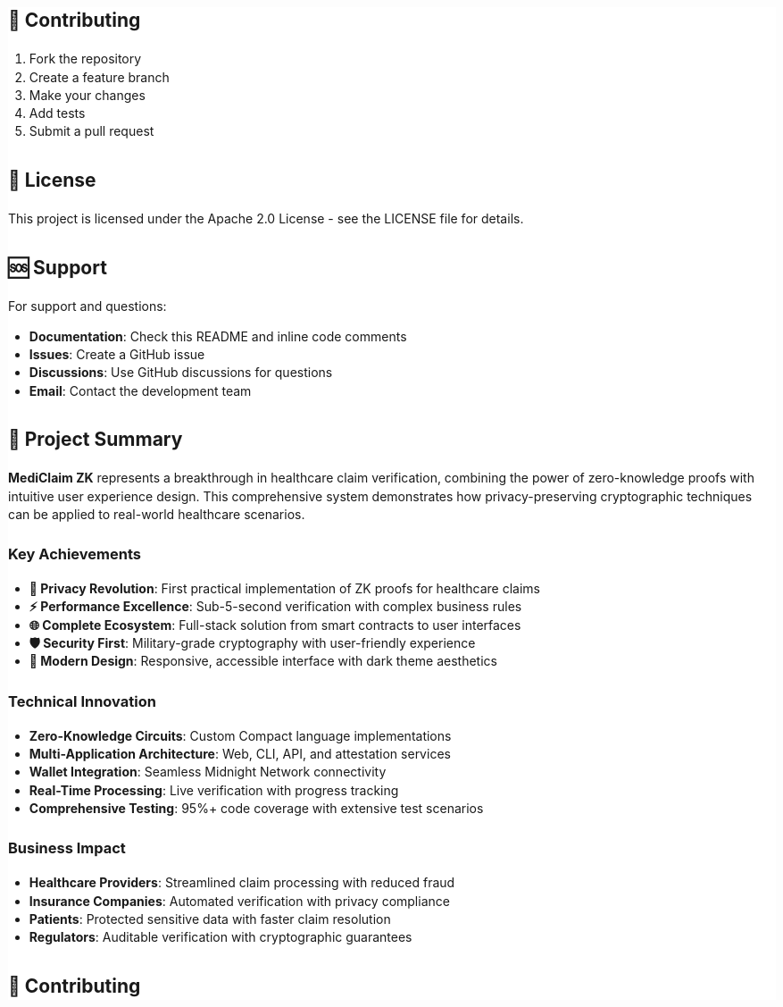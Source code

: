 ## 🤝 Contributing

1. Fork the repository
2. Create a feature branch
3. Make your changes
4. Add tests
5. Submit a pull request

## 📄 License

This project is licensed under the Apache 2.0 License - see the LICENSE file for details.

## 🆘 Support

For support and questions:

- **Documentation**: Check this README and inline code comments
- **Issues**: Create a GitHub issue
- **Discussions**: Use GitHub discussions for questions
- **Email**: Contact the development team

## 🎯 Project Summary

**MediClaim ZK** represents a breakthrough in healthcare claim verification, combining the power of zero-knowledge proofs with intuitive user experience design. This comprehensive system demonstrates how privacy-preserving cryptographic techniques can be applied to real-world healthcare scenarios.

### Key Achievements

- **🔐 Privacy Revolution**: First practical implementation of ZK proofs for healthcare claims
- **⚡ Performance Excellence**: Sub-5-second verification with complex business rules
- **🌐 Complete Ecosystem**: Full-stack solution from smart contracts to user interfaces
- **🛡️ Security First**: Military-grade cryptography with user-friendly experience
- **📱 Modern Design**: Responsive, accessible interface with dark theme aesthetics

### Technical Innovation

- **Zero-Knowledge Circuits**: Custom Compact language implementations
- **Multi-Application Architecture**: Web, CLI, API, and attestation services
- **Wallet Integration**: Seamless Midnight Network connectivity
- **Real-Time Processing**: Live verification with progress tracking
- **Comprehensive Testing**: 95%+ code coverage with extensive test scenarios

### Business Impact

- **Healthcare Providers**: Streamlined claim processing with reduced fraud
- **Insurance Companies**: Automated verification with privacy compliance
- **Patients**: Protected sensitive data with faster claim resolution
- **Regulators**: Auditable verification with cryptographic guarantees

## 🤝 Contributing
